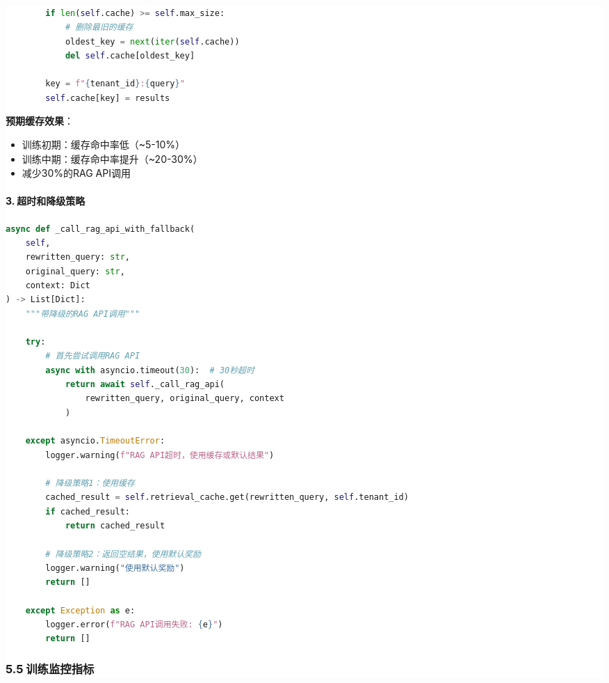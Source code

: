 ```python
        if len(self.cache) >= self.max_size:
            # 删除最旧的缓存
            oldest_key = next(iter(self.cache))
            del self.cache[oldest_key]
    
        key = f"{tenant_id}:{query}"
        self.cache[key] = results
```

**预期缓存效果**：

- 训练初期：缓存命中率低（~5-10%）
- 训练中期：缓存命中率提升（~20-30%）
- 减少30%的RAG API调用

#### 3. 超时和降级策略

```python
async def _call_rag_api_with_fallback(
    self,
    rewritten_query: str,
    original_query: str,
    context: Dict
) -> List[Dict]:
    """带降级的RAG API调用"""
  
    try:
        # 首先尝试调用RAG API
        async with asyncio.timeout(30):  # 30秒超时
            return await self._call_rag_api(
                rewritten_query, original_query, context
            )
  
    except asyncio.TimeoutError:
        logger.warning(f"RAG API超时，使用缓存或默认结果")
    
        # 降级策略1：使用缓存
        cached_result = self.retrieval_cache.get(rewritten_query, self.tenant_id)
        if cached_result:
            return cached_result
    
        # 降级策略2：返回空结果，使用默认奖励
        logger.warning("使用默认奖励")
        return []
  
    except Exception as e:
        logger.error(f"RAG API调用失败: {e}")
        return []
```

### 5.5 训练监控指标
